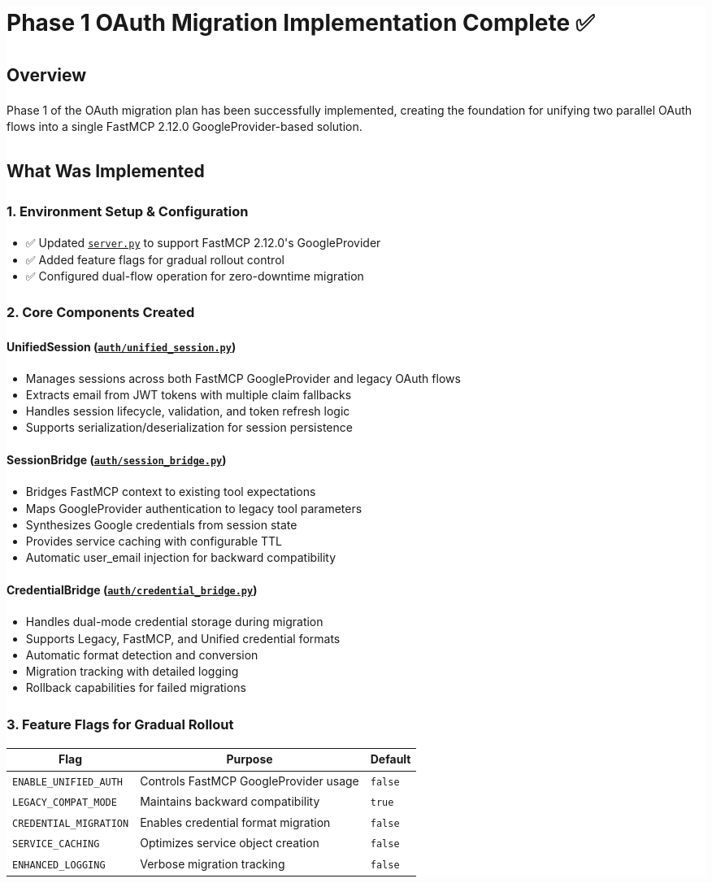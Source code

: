 # Phase 1 OAuth Migration Implementation Complete ✅

## Overview

Phase 1 of the OAuth migration plan has been successfully implemented, creating the foundation for unifying two parallel OAuth flows into a single FastMCP 2.12.0 GoogleProvider-based solution.

## What Was Implemented

### 1. **Environment Setup & Configuration**
- ✅ Updated [`server.py`](../server.py) to support FastMCP 2.12.0's GoogleProvider
- ✅ Added feature flags for gradual rollout control
- ✅ Configured dual-flow operation for zero-downtime migration

### 2. **Core Components Created**

#### **UnifiedSession** ([`auth/unified_session.py`](../auth/unified_session.py))
- Manages sessions across both FastMCP GoogleProvider and legacy OAuth flows
- Extracts email from JWT tokens with multiple claim fallbacks
- Handles session lifecycle, validation, and token refresh logic
- Supports serialization/deserialization for session persistence

#### **SessionBridge** ([`auth/session_bridge.py`](../auth/session_bridge.py))  
- Bridges FastMCP context to existing tool expectations
- Maps GoogleProvider authentication to legacy tool parameters
- Synthesizes Google credentials from session state
- Provides service caching with configurable TTL
- Automatic user_email injection for backward compatibility

#### **CredentialBridge** ([`auth/credential_bridge.py`](../auth/credential_bridge.py))
- Handles dual-mode credential storage during migration
- Supports Legacy, FastMCP, and Unified credential formats  
- Automatic format detection and conversion
- Migration tracking with detailed logging
- Rollback capabilities for failed migrations

### 3. **Feature Flags for Gradual Rollout**

| Flag | Purpose | Default |
|------|---------|---------|
| `ENABLE_UNIFIED_AUTH` | Controls FastMCP GoogleProvider usage | `false` |
| `LEGACY_COMPAT_MODE` | Maintains backward compatibility | `true` |
| `CREDENTIAL_MIGRATION` | Enables credential format migration | `false` |
| `SERVICE_CACHING` | Optimizes service object creation | `false` |
| `ENHANCED_LOGGING` | Verbose migration tracking | `false` |
